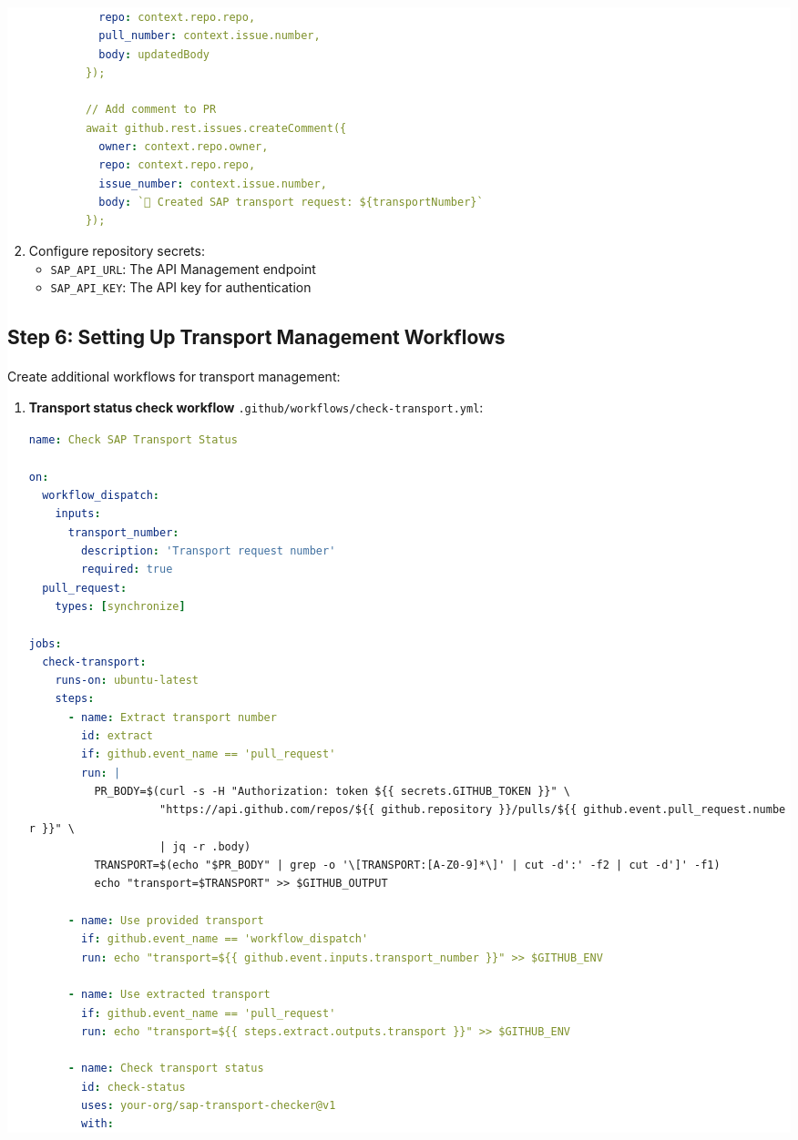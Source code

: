    ```yaml
                 repo: context.repo.repo,
                 pull_number: context.issue.number,
                 body: updatedBody
               });
               
               // Add comment to PR
               await github.rest.issues.createComment({
                 owner: context.repo.owner,
                 repo: context.repo.repo,
                 issue_number: context.issue.number,
                 body: `🚀 Created SAP transport request: ${transportNumber}`
               });
   ```

2. Configure repository secrets:
   - `SAP_API_URL`: The API Management endpoint
   - `SAP_API_KEY`: The API key for authentication

## Step 6: Setting Up Transport Management Workflows

Create additional workflows for transport management:

1. **Transport status check workflow** `.github/workflows/check-transport.yml`:

   ```yaml
   name: Check SAP Transport Status
   
   on:
     workflow_dispatch:
       inputs:
         transport_number:
           description: 'Transport request number'
           required: true
     pull_request:
       types: [synchronize]
   
   jobs:
     check-transport:
       runs-on: ubuntu-latest
       steps:
         - name: Extract transport number
           id: extract
           if: github.event_name == 'pull_request'
           run: |
             PR_BODY=$(curl -s -H "Authorization: token ${{ secrets.GITHUB_TOKEN }}" \
                       "https://api.github.com/repos/${{ github.repository }}/pulls/${{ github.event.pull_request.number }}" \
                       | jq -r .body)
             TRANSPORT=$(echo "$PR_BODY" | grep -o '\[TRANSPORT:[A-Z0-9]*\]' | cut -d':' -f2 | cut -d']' -f1)
             echo "transport=$TRANSPORT" >> $GITHUB_OUTPUT
         
         - name: Use provided transport
           if: github.event_name == 'workflow_dispatch'
           run: echo "transport=${{ github.event.inputs.transport_number }}" >> $GITHUB_ENV
         
         - name: Use extracted transport
           if: github.event_name == 'pull_request'
           run: echo "transport=${{ steps.extract.outputs.transport }}" >> $GITHUB_ENV
         
         - name: Check transport status
           id: check-status
           uses: your-org/sap-transport-checker@v1
           with:
   ```